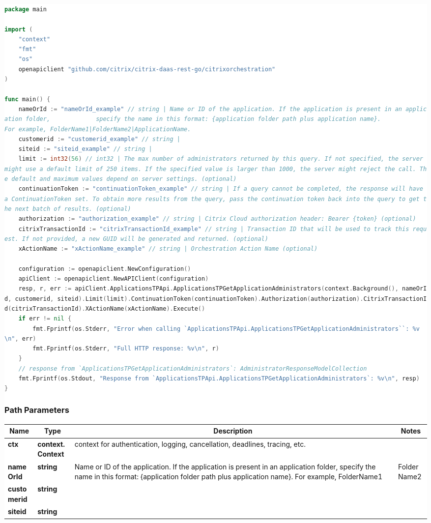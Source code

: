 ```go
package main

import (
    "context"
    "fmt"
    "os"
    openapiclient "github.com/citrix/citrix-daas-rest-go/citrixorchestration"
)

func main() {
    nameOrId := "nameOrId_example" // string | Name or ID of the application. If the application is present in an application folder,             specify the name in this format: {application folder path plus application name}.             For example, FolderName1|FolderName2|ApplicationName.
    customerid := "customerid_example" // string | 
    siteid := "siteid_example" // string | 
    limit := int32(56) // int32 | The max number of administrators returned by this query. If not specified, the server might use a default limit of 250 items. If the specified value is larger than 1000, the server might reject the call. The default and maximum values depend on server settings. (optional)
    continuationToken := "continuationToken_example" // string | If a query cannot be completed, the response will have a ContinuationToken set. To obtain more results from the query, pass the continuation token back into the query to get the next batch of results. (optional)
    authorization := "authorization_example" // string | Citrix Cloud authorization header: Bearer {token} (optional)
    citrixTransactionId := "citrixTransactionId_example" // string | Transaction ID that will be used to track this request. If not provided, a new GUID will be generated and returned. (optional)
    xActionName := "xActionName_example" // string | Orchestration Action Name (optional)

    configuration := openapiclient.NewConfiguration()
    apiClient := openapiclient.NewAPIClient(configuration)
    resp, r, err := apiClient.ApplicationsTPApi.ApplicationsTPGetApplicationAdministrators(context.Background(), nameOrId, customerid, siteid).Limit(limit).ContinuationToken(continuationToken).Authorization(authorization).CitrixTransactionId(citrixTransactionId).XActionName(xActionName).Execute()
    if err != nil {
        fmt.Fprintf(os.Stderr, "Error when calling `ApplicationsTPApi.ApplicationsTPGetApplicationAdministrators``: %v\n", err)
        fmt.Fprintf(os.Stderr, "Full HTTP response: %v\n", r)
    }
    // response from `ApplicationsTPGetApplicationAdministrators`: AdministratorResponseModelCollection
    fmt.Fprintf(os.Stdout, "Response from `ApplicationsTPApi.ApplicationsTPGetApplicationAdministrators`: %v\n", resp)
}
```

### Path Parameters


Name | Type | Description  | Notes
------------- | ------------- | ------------- | -------------
**ctx** | **context.Context** | context for authentication, logging, cancellation, deadlines, tracing, etc.
**nameOrId** | **string** | Name or ID of the application. If the application is present in an application folder,             specify the name in this format: {application folder path plus application name}.             For example, FolderName1|FolderName2|ApplicationName. | 
**customerid** | **string** |  | 
**siteid** | **string** |  | 
